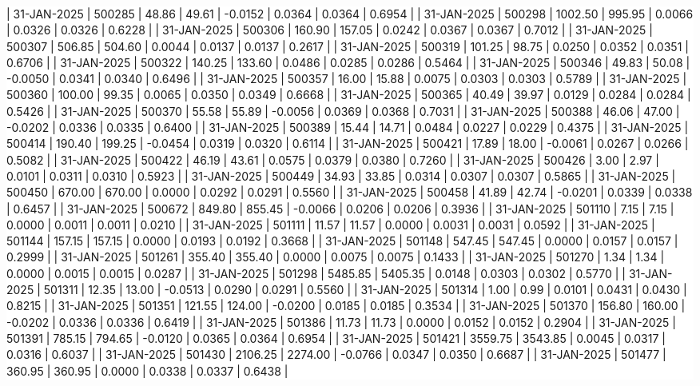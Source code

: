 | 31-JAN-2025 | 500285 | 48.86 | 49.61 | -0.0152 | 0.0364 | 0.0364 | 0.6954 |
| 31-JAN-2025 | 500298 | 1002.50 | 995.95 | 0.0066 | 0.0326 | 0.0326 | 0.6228 |
| 31-JAN-2025 | 500306 | 160.90 | 157.05 | 0.0242 | 0.0367 | 0.0367 | 0.7012 |
| 31-JAN-2025 | 500307 | 506.85 | 504.60 | 0.0044 | 0.0137 | 0.0137 | 0.2617 |
| 31-JAN-2025 | 500319 | 101.25 | 98.75 | 0.0250 | 0.0352 | 0.0351 | 0.6706 |
| 31-JAN-2025 | 500322 | 140.25 | 133.60 | 0.0486 | 0.0285 | 0.0286 | 0.5464 |
| 31-JAN-2025 | 500346 | 49.83 | 50.08 | -0.0050 | 0.0341 | 0.0340 | 0.6496 |
| 31-JAN-2025 | 500357 | 16.00 | 15.88 | 0.0075 | 0.0303 | 0.0303 | 0.5789 |
| 31-JAN-2025 | 500360 | 100.00 | 99.35 | 0.0065 | 0.0350 | 0.0349 | 0.6668 |
| 31-JAN-2025 | 500365 | 40.49 | 39.97 | 0.0129 | 0.0284 | 0.0284 | 0.5426 |
| 31-JAN-2025 | 500370 | 55.58 | 55.89 | -0.0056 | 0.0369 | 0.0368 | 0.7031 |
| 31-JAN-2025 | 500388 | 46.06 | 47.00 | -0.0202 | 0.0336 | 0.0335 | 0.6400 |
| 31-JAN-2025 | 500389 | 15.44 | 14.71 | 0.0484 | 0.0227 | 0.0229 | 0.4375 |
| 31-JAN-2025 | 500414 | 190.40 | 199.25 | -0.0454 | 0.0319 | 0.0320 | 0.6114 |
| 31-JAN-2025 | 500421 | 17.89 | 18.00 | -0.0061 | 0.0267 | 0.0266 | 0.5082 |
| 31-JAN-2025 | 500422 | 46.19 | 43.61 | 0.0575 | 0.0379 | 0.0380 | 0.7260 |
| 31-JAN-2025 | 500426 | 3.00 | 2.97 | 0.0101 | 0.0311 | 0.0310 | 0.5923 |
| 31-JAN-2025 | 500449 | 34.93 | 33.85 | 0.0314 | 0.0307 | 0.0307 | 0.5865 |
| 31-JAN-2025 | 500450 | 670.00 | 670.00 | 0.0000 | 0.0292 | 0.0291 | 0.5560 |
| 31-JAN-2025 | 500458 | 41.89 | 42.74 | -0.0201 | 0.0339 | 0.0338 | 0.6457 |
| 31-JAN-2025 | 500672 | 849.80 | 855.45 | -0.0066 | 0.0206 | 0.0206 | 0.3936 |
| 31-JAN-2025 | 501110 | 7.15 | 7.15 | 0.0000 | 0.0011 | 0.0011 | 0.0210 |
| 31-JAN-2025 | 501111 | 11.57 | 11.57 | 0.0000 | 0.0031 | 0.0031 | 0.0592 |
| 31-JAN-2025 | 501144 | 157.15 | 157.15 | 0.0000 | 0.0193 | 0.0192 | 0.3668 |
| 31-JAN-2025 | 501148 | 547.45 | 547.45 | 0.0000 | 0.0157 | 0.0157 | 0.2999 |
| 31-JAN-2025 | 501261 | 355.40 | 355.40 | 0.0000 | 0.0075 | 0.0075 | 0.1433 |
| 31-JAN-2025 | 501270 | 1.34 | 1.34 | 0.0000 | 0.0015 | 0.0015 | 0.0287 |
| 31-JAN-2025 | 501298 | 5485.85 | 5405.35 | 0.0148 | 0.0303 | 0.0302 | 0.5770 |
| 31-JAN-2025 | 501311 | 12.35 | 13.00 | -0.0513 | 0.0290 | 0.0291 | 0.5560 |
| 31-JAN-2025 | 501314 | 1.00 | 0.99 | 0.0101 | 0.0431 | 0.0430 | 0.8215 |
| 31-JAN-2025 | 501351 | 121.55 | 124.00 | -0.0200 | 0.0185 | 0.0185 | 0.3534 |
| 31-JAN-2025 | 501370 | 156.80 | 160.00 | -0.0202 | 0.0336 | 0.0336 | 0.6419 |
| 31-JAN-2025 | 501386 | 11.73 | 11.73 | 0.0000 | 0.0152 | 0.0152 | 0.2904 |
| 31-JAN-2025 | 501391 | 785.15 | 794.65 | -0.0120 | 0.0365 | 0.0364 | 0.6954 |
| 31-JAN-2025 | 501421 | 3559.75 | 3543.85 | 0.0045 | 0.0317 | 0.0316 | 0.6037 |
| 31-JAN-2025 | 501430 | 2106.25 | 2274.00 | -0.0766 | 0.0347 | 0.0350 | 0.6687 |
| 31-JAN-2025 | 501477 | 360.95 | 360.95 | 0.0000 | 0.0338 | 0.0337 | 0.6438 |